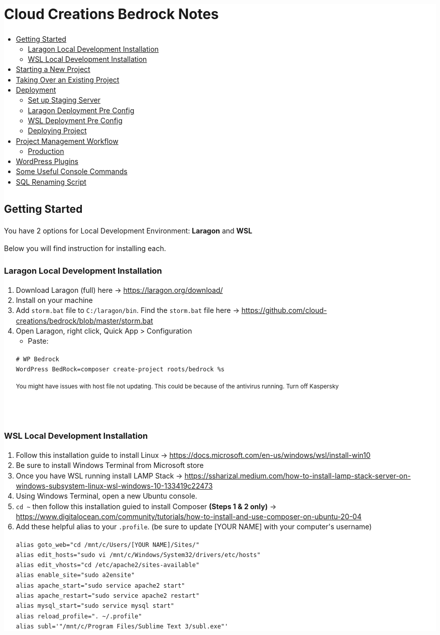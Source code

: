 # Cloud Creations Bedrock Notes
- [Getting Started](#getting-started)
  - [Laragon Local Development Installation](#laragon-local-development-installation)
  - [WSL Local Development Installation](#wsl-local-development-installation)
- [Starting a New Project](#starting-a-new-project)
- [Taking Over an Existing Project](#taking-over-an-existing-project)
- [Deployment](#deployment)
  - [Set up Staging Server](#set-up-staging-server)
  - [Laragon Deployment Pre Config](#laragon-deployment-pre-config)
  - [WSL Deployment Pre Config](#wsl-deployment-pre-config)
  - [Deploying Project](#deploying-project)
- [Project Management Workflow](#project-management-workflow)
  - [Production](#production)
- [WordPress Plugins](#wordpress-plugins)
- [Some Useful Console Commands](#some-useful-console-commands)
- [SQL Renaming Script](#sql-renaming-script)

## Getting Started
You have 2 options for Local Development Environment: **Laragon** and **WSL**

Below you will find instruction for installing each.

### Laragon Local Development Installation
1. Download Laragon (full) here -> https://laragon.org/download/
2. Install on your machine
3. Add `storm.bat` file to `C:/laragon/bin`. Find the `storm.bat` file here -> https://github.com/cloud-creations/bedrock/blob/master/storm.bat
4. Open Laragon, right click, Quick App > Configuration
    - Paste: 
    ```
    # WP Bedrock
    WordPress BedRock=composer create-project roots/bedrock %s
    ```
   <small>You might have issues with host file not updating. This could be because of the antivirus running. Turn off Kaspersky</small>

<br>
<br>

### WSL Local Development Installation
1. Follow this installation guide to install Linux -> https://docs.microsoft.com/en-us/windows/wsl/install-win10
2. Be sure to install Windows Terminal from Microsoft store
3. Once you have WSL running install LAMP Stack -> https://ssharizal.medium.com/how-to-install-lamp-stack-server-on-windows-subsystem-linux-wsl-windows-10-133419c22473
4. Using Windows Terminal, open a new Ubuntu console.
5. `cd ~` then follow this installation guied to install Composer **(Steps 1 & 2 only)** -> https://www.digitalocean.com/community/tutorials/how-to-install-and-use-composer-on-ubuntu-20-04
6. Add these helpful alias to your `.profile`. (be sure to update [YOUR NAME] with your computer's username)
    ```
   alias goto_web="cd /mnt/c/Users/[YOUR NAME]/Sites/"
   alias edit_hosts="sudo vi /mnt/c/Windows/System32/drivers/etc/hosts"
   alias edit_vhosts="cd /etc/apache2/sites-available"
   alias enable_site="sudo a2ensite"
   alias apache_start="sudo service apache2 start"
   alias apache_restart="sudo service apache2 restart"
   alias mysql_start="sudo service mysql start"
   alias reload_profile=". ~/.profile"
   alias subl='"/mnt/c/Program Files/Sublime Text 3/subl.exe"'